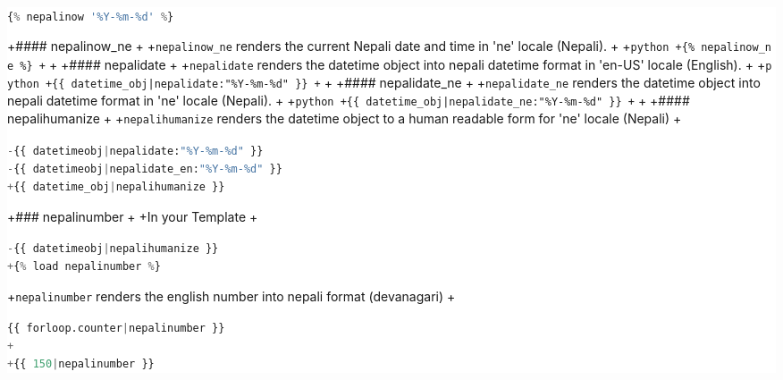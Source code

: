  ```python
 {% nepalinow '%Y-%m-%d' %}
 ```
 
+#### nepalinow_ne
+
+`nepalinow_ne` renders the current Nepali date and time in 'ne' locale (Nepali).
+
+```python
+{% nepalinow_ne %}
+```
+
+#### nepalidate
+
+`nepalidate` renders the datetime object into nepali datetime format in 'en-US' locale (English).
+
+```python
+{{ datetime_obj|nepalidate:"%Y-%m-%d" }}
+```
+
+#### nepalidate_ne
+
+`nepalidate_ne` renders the datetime object into nepali datetime format in 'ne' locale (Nepali).
+
+```python
+{{ datetime_obj|nepalidate_ne:"%Y-%m-%d" }}
+```
+
+#### nepalihumanize
+
+`nepalihumanize` renders the datetime object to a human readable form for 'ne' locale (Nepali)
+
 ```python
-{{ datetimeobj|nepalidate:"%Y-%m-%d" }}
-{{ datetimeobj|nepalidate_en:"%Y-%m-%d" }}
+{{ datetime_obj|nepalihumanize }}
 ```
 
+### nepalinumber
+
+In your Template
+
 ```python
-{{ datetimeobj|nepalihumanize }}
+{% load nepalinumber %}
 ```
 
+`nepalinumber` renders the english number into nepali format (devanagari)
+
 ```python
 {{ forloop.counter|nepalinumber }}
+
+{{ 150|nepalinumber }}
 ```
 